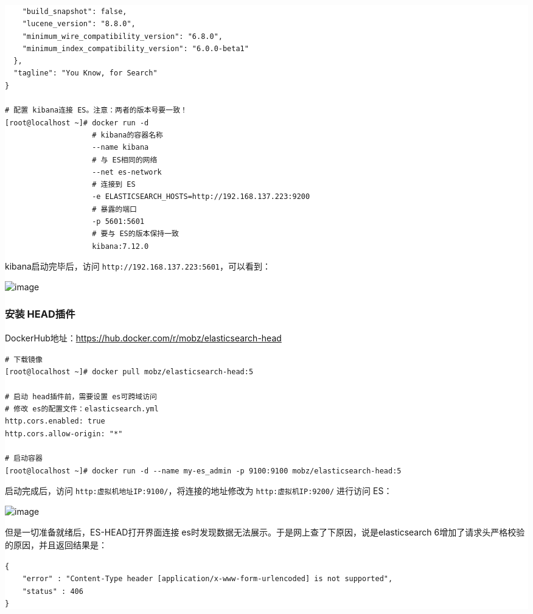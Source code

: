 ```
    "build_snapshot": false,
    "lucene_version": "8.8.0",
    "minimum_wire_compatibility_version": "6.8.0",
    "minimum_index_compatibility_version": "6.0.0-beta1"
  },
  "tagline": "You Know, for Search"
}

# 配置 kibana连接 ES。注意：两者的版本号要一致！
[root@localhost ~]# docker run -d 
                    # kibana的容器名称
                    --name kibana 
                    # 与 ES相同的网络
                    --net es-network 
                    # 连接到 ES
                    -e ELASTICSEARCH_HOSTS=http://192.168.137.223:9200
                    # 暴露的端口
                    -p 5601:5601 
                    # 要与 ES的版本保持一致
                    kibana:7.12.0
```

kibana启动完毕后，访问 `http://192.168.137.223:5601`，可以看到：

![image](https://cdn.jsdelivr.net/gh/tianluye/tianluye.github.io/image/00154.png)

### 安装 HEAD插件

DockerHub地址：https://hub.docker.com/r/mobz/elasticsearch-head

```
# 下载镜像
[root@localhost ~]# docker pull mobz/elasticsearch-head:5

# 启动 head插件前，需要设置 es可跨域访问
# 修改 es的配置文件：elasticsearch.yml
http.cors.enabled: true
http.cors.allow-origin: "*"

# 启动容器
[root@localhost ~]# docker run -d --name my-es_admin -p 9100:9100 mobz/elasticsearch-head:5
```

启动完成后，访问 `http:虚拟机地址IP:9100/`，将连接的地址修改为 `http:虚拟机IP:9200/` 进行访问 ES：

![image](https://cdn.jsdelivr.net/gh/tianluye/tianluye.github.io/image/00155.png)

但是一切准备就绪后，ES-HEAD打开界面连接 es时发现数据无法展示。于是网上查了下原因，说是elasticsearch 6增加了请求头严格校验的原因，并且返回结果是：

```
{
    "error" : "Content-Type header [application/x-www-form-urlencoded] is not supported",
    "status" : 406
}
```
